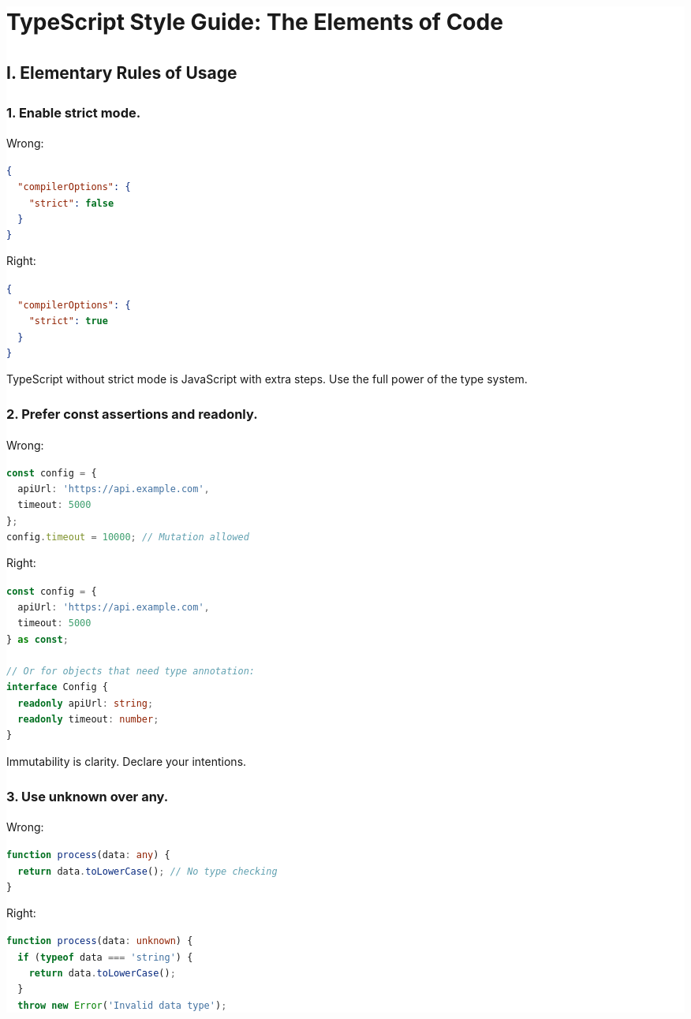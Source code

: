 # TypeScript Style Guide: The Elements of Code

## I. Elementary Rules of Usage

### 1. Enable strict mode.
Wrong:
```json
{
  "compilerOptions": {
    "strict": false
  }
}
```
Right:
```json
{
  "compilerOptions": {
    "strict": true
  }
}
```

TypeScript without strict mode is JavaScript with extra steps. Use the full power of the type system.

### 2. Prefer const assertions and readonly.
Wrong:
```typescript
const config = {
  apiUrl: 'https://api.example.com',
  timeout: 5000
};
config.timeout = 10000; // Mutation allowed
```
Right:
```typescript
const config = {
  apiUrl: 'https://api.example.com',
  timeout: 5000
} as const;

// Or for objects that need type annotation:
interface Config {
  readonly apiUrl: string;
  readonly timeout: number;
}
```

Immutability is clarity. Declare your intentions.

### 3. Use unknown over any.
Wrong:
```typescript
function process(data: any) {
  return data.toLowerCase(); // No type checking
}
```
Right:
```typescript
function process(data: unknown) {
  if (typeof data === 'string') {
    return data.toLowerCase();
  }
  throw new Error('Invalid data type');
```